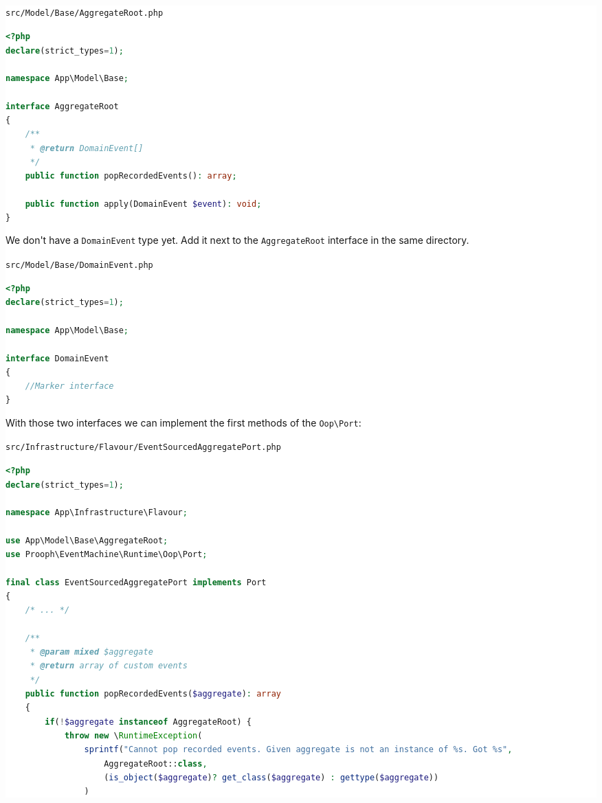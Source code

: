 `src/Model/Base/AggregateRoot.php`

```php
<?php
declare(strict_types=1);

namespace App\Model\Base;

interface AggregateRoot
{
    /**
     * @return DomainEvent[]
     */
    public function popRecordedEvents(): array;

    public function apply(DomainEvent $event): void;
}

```

We don't have a `DomainEvent` type yet. Add it next to the `AggregateRoot` interface in the same directory.

`src/Model/Base/DomainEvent.php`

```php
<?php
declare(strict_types=1);

namespace App\Model\Base;

interface DomainEvent
{
    //Marker interface
}

```

With those two interfaces we can implement the first methods of the `Oop\Port`:

`src/Infrastructure/Flavour/EventSourcedAggregatePort.php`

```php
<?php
declare(strict_types=1);

namespace App\Infrastructure\Flavour;

use App\Model\Base\AggregateRoot;
use Prooph\EventMachine\Runtime\Oop\Port;

final class EventSourcedAggregatePort implements Port
{
    /* ... */

    /**
     * @param mixed $aggregate
     * @return array of custom events
     */
    public function popRecordedEvents($aggregate): array
    {
        if(!$aggregate instanceof AggregateRoot) {
            throw new \RuntimeException(
                sprintf("Cannot pop recorded events. Given aggregate is not an instance of %s. Got %s",
                    AggregateRoot::class,
                    (is_object($aggregate)? get_class($aggregate) : gettype($aggregate))
                )
```